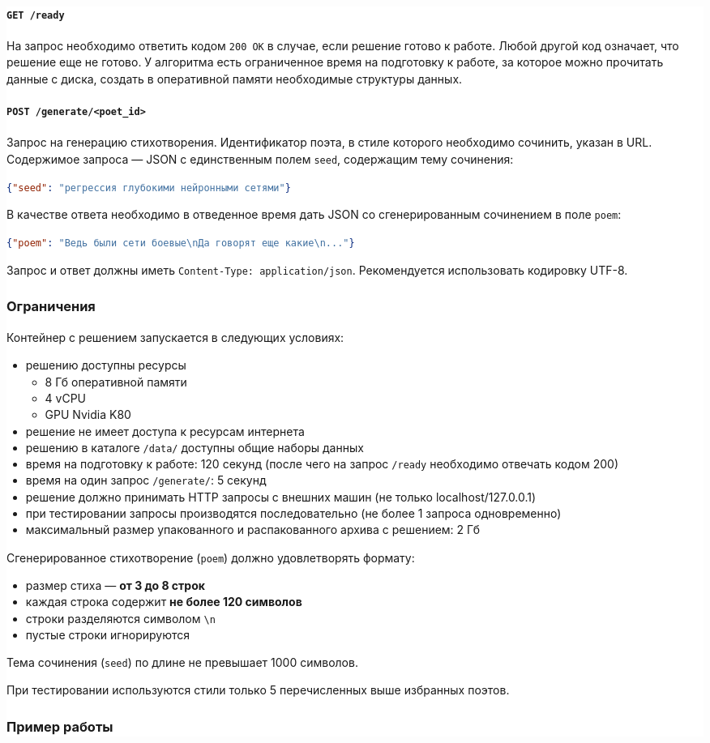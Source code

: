#### `GET /ready`

На запрос необходимо ответить кодом `200 OK` в случае, если решение готово к работе. Любой другой код означает, что решение еще не готово. У алгоритма есть ограниченное время на подготовку к работе, за которое можно прочитать данные с диска, создать в оперативной памяти необходимые структуры данных.

#### `POST /generate/<poet_id>`

Запрос на генерацию стихотворения. Идентификатор поэта, в стиле которого необходимо сочинить, указан в URL. Содержимое запроса — JSON с единственным полем `seed`, содержащим тему сочинения:

```json
{"seed": "регрессия глубокими нейронными сетями"}
```

В качестве ответа необходимо в отведенное время дать JSON со сгенерированным сочинением в поле `poem`:

```json
{"poem": "Ведь были сети боевые\nДа говорят еще какие\n..."}
```

Запрос и ответ должны иметь `Content-Type: application/json`. Рекомендуется использовать кодировку UTF-8.


### Ограничения

Контейнер с решением запускается в следующих условиях:

- решению доступны ресурсы
  - 8 Гб оперативной памяти
  - 4 vCPU
  - GPU Nvidia K80
- решение не имеет доступа к ресурсам интернета
- решению в каталоге `/data/` доступны общие наборы данных
- время на подготовку к работе: 120 секунд (после чего на запрос `/ready` необходимо отвечать кодом 200)
- время на один запрос `/generate/`: 5 секунд
- решение должно принимать HTTP запросы с внешних машин (не только localhost/127.0.0.1)
- при тестировании запросы производятся последовательно (не более 1 запроса одновременно)
- максимальный размер упакованного и распакованного архива с решением: 2 Гб

Сгенерированное стихотворение (`poem`) должно удовлетворять формату:

  - размер стиха — **от 3 до 8 строк**
  - каждая строка содержит **не более 120 символов**
  - строки разделяются символом `\n`
  - пустые строки игнорируются

Тема сочинения (`seed`) по длине не превышает 1000 символов.

При тестировании используются стили только 5 перечисленных выше избранных поэтов.

### Пример работы
